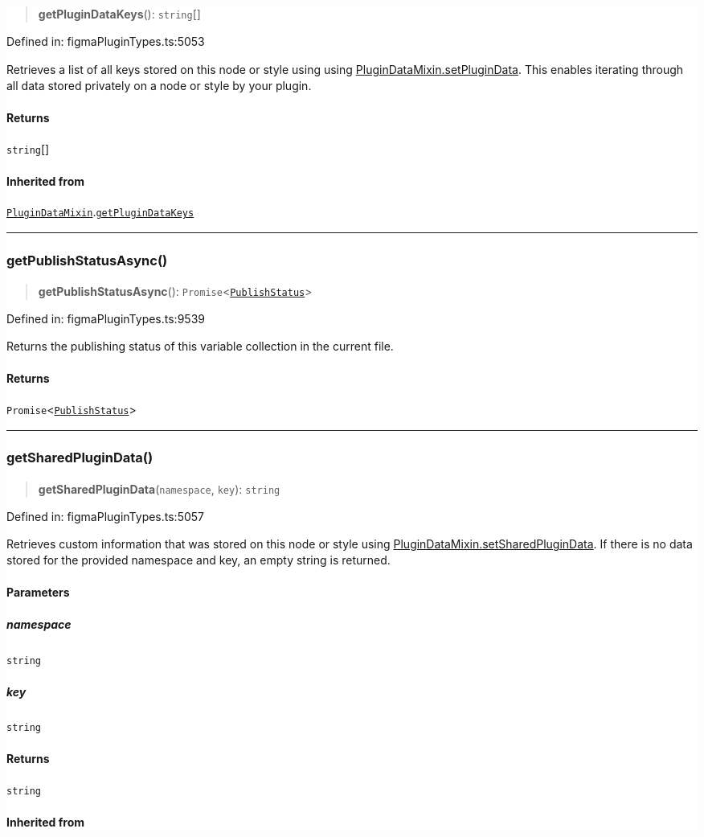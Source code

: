 > **getPluginDataKeys**(): `string`[]

Defined in: figmaPluginTypes.ts:5053

Retrieves a list of all keys stored on this node or style using using [PluginDataMixin.setPluginData](PluginDataMixin.md#setplugindata). This enables iterating through all data stored privately on a node or style by your plugin.

#### Returns

`string`[]

#### Inherited from

[`PluginDataMixin`](PluginDataMixin.md).[`getPluginDataKeys`](PluginDataMixin.md#getplugindatakeys)

---

### getPublishStatusAsync()

> **getPublishStatusAsync**(): `Promise`\<[`PublishStatus`](../type-aliases/PublishStatus.md)\>

Defined in: figmaPluginTypes.ts:9539

Returns the publishing status of this variable collection in the current file.

#### Returns

`Promise`\<[`PublishStatus`](../type-aliases/PublishStatus.md)\>

---

### getSharedPluginData()

> **getSharedPluginData**(`namespace`, `key`): `string`

Defined in: figmaPluginTypes.ts:5057

Retrieves custom information that was stored on this node or style using [PluginDataMixin.setSharedPluginData](PluginDataMixin.md#setsharedplugindata). If there is no data stored for the provided namespace and key, an empty string is returned.

#### Parameters

##### namespace

`string`

##### key

`string`

#### Returns

`string`

#### Inherited from
